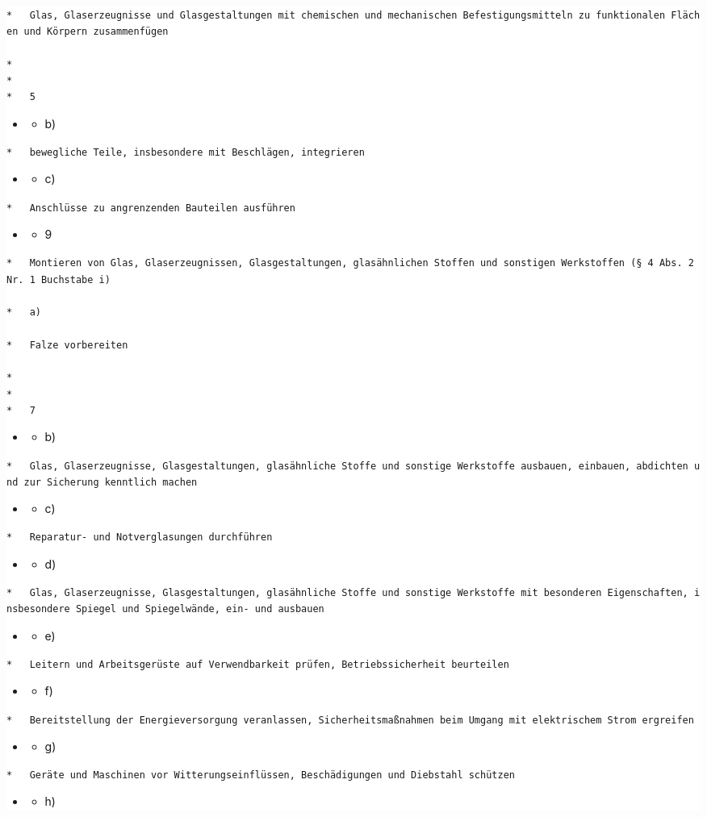     *   Glas, Glaserzeugnisse und Glasgestaltungen mit chemischen und mechanischen Befestigungsmitteln zu funktionalen Flächen und Körpern zusammenfügen

    *
    *
    *   5


*    *   b)

    *   bewegliche Teile, insbesondere mit Beschlägen, integrieren


*    *   c)

    *   Anschlüsse zu angrenzenden Bauteilen ausführen


*    *   9

    *   Montieren von Glas, Glaserzeugnissen, Glasgestaltungen, glasähnlichen Stoffen und sonstigen Werkstoffen (§ 4 Abs. 2 Nr. 1 Buchstabe i)

    *   a)

    *   Falze vorbereiten

    *
    *
    *   7


*    *   b)

    *   Glas, Glaserzeugnisse, Glasgestaltungen, glasähnliche Stoffe und sonstige Werkstoffe ausbauen, einbauen, abdichten und zur Sicherung kenntlich machen


*    *   c)

    *   Reparatur- und Notverglasungen durchführen


*    *   d)

    *   Glas, Glaserzeugnisse, Glasgestaltungen, glasähnliche Stoffe und sonstige Werkstoffe mit besonderen Eigenschaften, insbesondere Spiegel und Spiegelwände, ein- und ausbauen


*    *   e)

    *   Leitern und Arbeitsgerüste auf Verwendbarkeit prüfen, Betriebssicherheit beurteilen


*    *   f)

    *   Bereitstellung der Energieversorgung veranlassen, Sicherheitsmaßnahmen beim Umgang mit elektrischem Strom ergreifen


*    *   g)

    *   Geräte und Maschinen vor Witterungseinflüssen, Beschädigungen und Diebstahl schützen


*    *   h)
